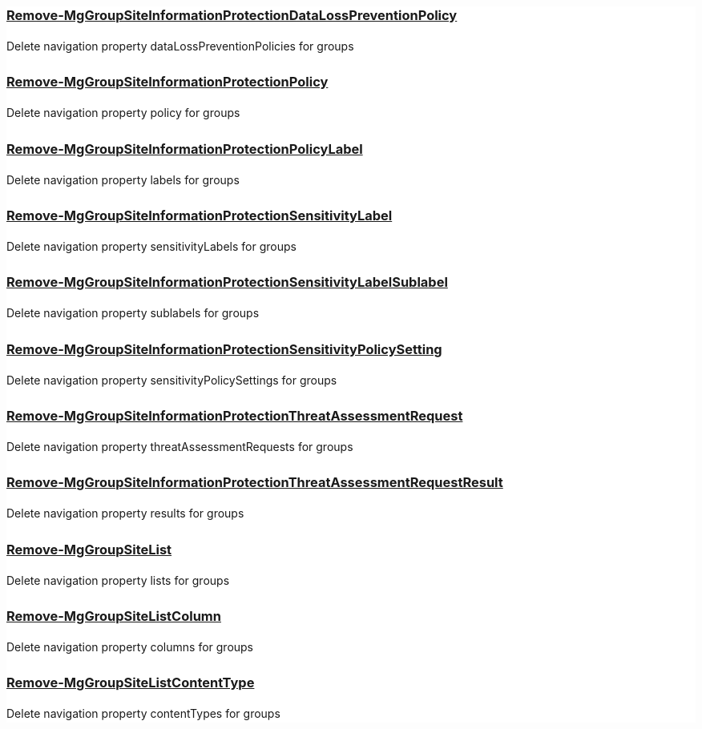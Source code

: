 ### [Remove-MgGroupSiteInformationProtectionDataLossPreventionPolicy](Remove-MgGroupSiteInformationProtectionDataLossPreventionPolicy.md)
Delete navigation property dataLossPreventionPolicies for groups

### [Remove-MgGroupSiteInformationProtectionPolicy](Remove-MgGroupSiteInformationProtectionPolicy.md)
Delete navigation property policy for groups

### [Remove-MgGroupSiteInformationProtectionPolicyLabel](Remove-MgGroupSiteInformationProtectionPolicyLabel.md)
Delete navigation property labels for groups

### [Remove-MgGroupSiteInformationProtectionSensitivityLabel](Remove-MgGroupSiteInformationProtectionSensitivityLabel.md)
Delete navigation property sensitivityLabels for groups

### [Remove-MgGroupSiteInformationProtectionSensitivityLabelSublabel](Remove-MgGroupSiteInformationProtectionSensitivityLabelSublabel.md)
Delete navigation property sublabels for groups

### [Remove-MgGroupSiteInformationProtectionSensitivityPolicySetting](Remove-MgGroupSiteInformationProtectionSensitivityPolicySetting.md)
Delete navigation property sensitivityPolicySettings for groups

### [Remove-MgGroupSiteInformationProtectionThreatAssessmentRequest](Remove-MgGroupSiteInformationProtectionThreatAssessmentRequest.md)
Delete navigation property threatAssessmentRequests for groups

### [Remove-MgGroupSiteInformationProtectionThreatAssessmentRequestResult](Remove-MgGroupSiteInformationProtectionThreatAssessmentRequestResult.md)
Delete navigation property results for groups

### [Remove-MgGroupSiteList](Remove-MgGroupSiteList.md)
Delete navigation property lists for groups

### [Remove-MgGroupSiteListColumn](Remove-MgGroupSiteListColumn.md)
Delete navigation property columns for groups

### [Remove-MgGroupSiteListContentType](Remove-MgGroupSiteListContentType.md)
Delete navigation property contentTypes for groups
